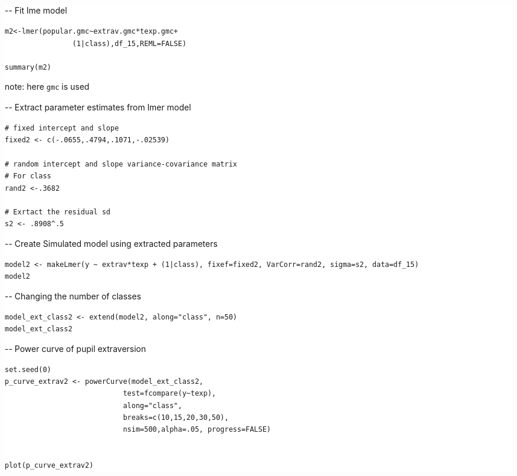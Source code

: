 -- Fit lme model

```
m2<-lmer(popular.gmc~extrav.gmc*texp.gmc+
                (1|class),df_15,REML=FALSE)

summary(m2)

```

note: here `gmc` is used


-- Extract parameter estimates from lmer model

```
# fixed intercept and slope
fixed2 <- c(-.0655,.4794,.1071,-.02539) 

# random intercept and slope variance-covariance matrix
# For class
rand2 <-.3682

# Exrtact the residual sd
s2 <- .8908^.5 

```

-- Create Simulated model using extracted parameters

```
model2 <- makeLmer(y ~ extrav*texp + (1|class), fixef=fixed2, VarCorr=rand2, sigma=s2, data=df_15)
model2
```

-- Changing the number of classes

```
model_ext_class2 <- extend(model2, along="class", n=50)
model_ext_class2

```

-- Power curve of pupil extraversion

```
set.seed(0)
p_curve_extrav2 <- powerCurve(model_ext_class2, 
                            test=fcompare(y~texp), 
                            along="class",
                            breaks=c(10,15,20,30,50),
                            nsim=500,alpha=.05, progress=FALSE)


plot(p_curve_extrav2)

```
